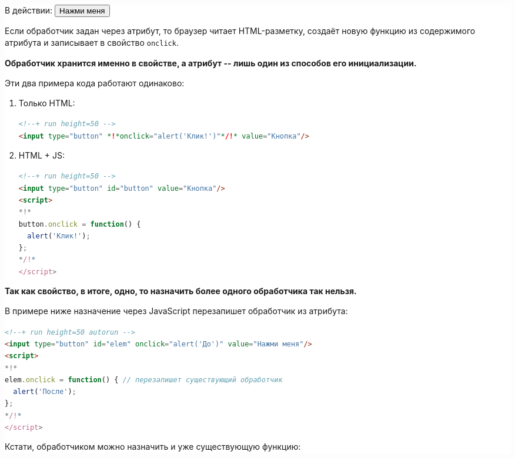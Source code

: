 В действии:
<input id="elem" type="button" value="Нажми меня"/>
<script>
elem.onclick = function() {
    alert('Спасибо');
};
</script>

Если обработчик задан через атрибут, то браузер читает HTML-разметку, создаёт новую функцию из содержимого атрибута и записывает в свойство `onclick`.

**Обработчик хранится именно в свойстве, а атрибут -- лишь один из способов его инициализации.**

Эти два примера кода работают одинаково:

<ol>
<li>Только HTML:

```html
<!--+ run height=50 -->
<input type="button" *!*onclick="alert('Клик!')"*/!* value="Кнопка"/>
```

</li>
<li>HTML + JS:

```html
<!--+ run height=50 -->
<input type="button" id="button" value="Кнопка"/>
<script>
*!*
button.onclick = function() {
  alert('Клик!');
};
*/!*
</script>
```

</li>
</ol>

**Так как свойство, в итоге, одно, то назначить более одного обработчика так нельзя.** 

В примере ниже назначение через JavaScript перезапишет обработчик из атрибута:

```html
<!--+ run height=50 autorun -->
<input type="button" id="elem" onclick="alert('До')" value="Нажми меня"/>
<script>
*!*
elem.onclick = function() { // перезапишет существующий обработчик
  alert('После');
};
*/!*
</script>
```

Кстати, обработчиком можно назначить и уже существующую функцию:
